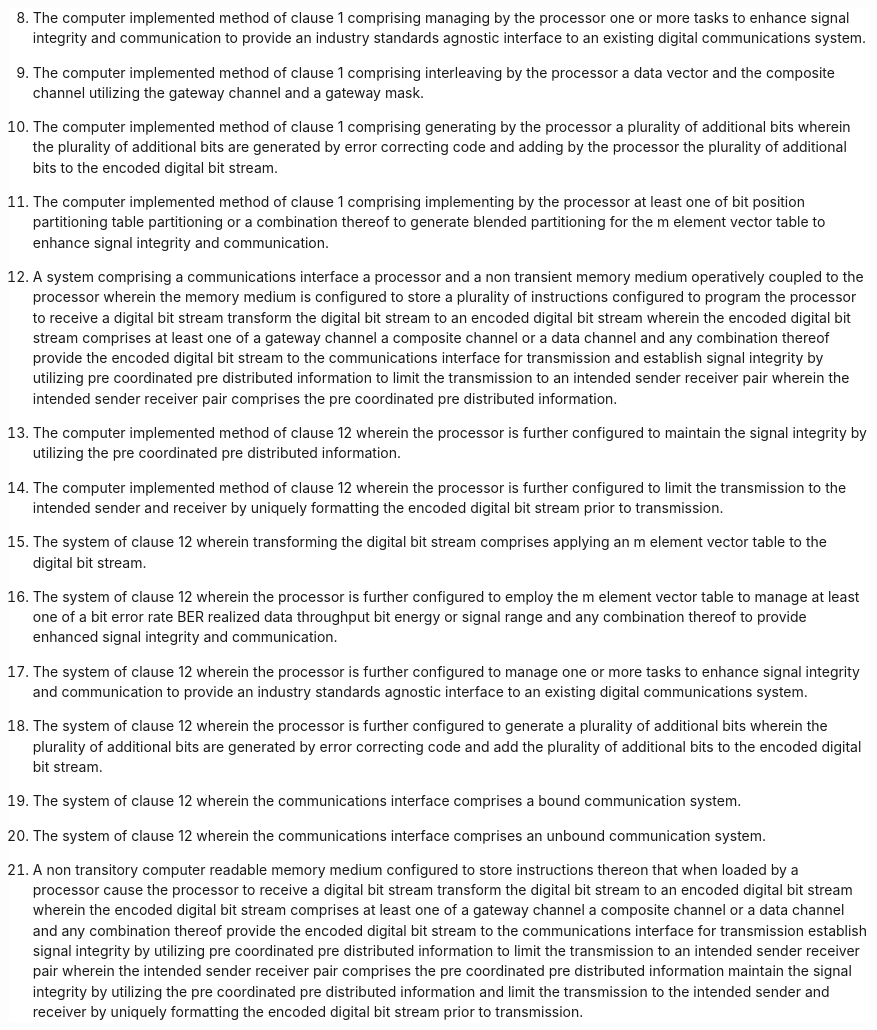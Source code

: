 8. The computer implemented method of clause 1 comprising managing by the processor one or more tasks to enhance signal integrity and communication to provide an industry standards agnostic interface to an existing digital communications system.

9. The computer implemented method of clause 1 comprising interleaving by the processor a data vector and the composite channel utilizing the gateway channel and a gateway mask.

10. The computer implemented method of clause 1 comprising generating by the processor a plurality of additional bits wherein the plurality of additional bits are generated by error correcting code and adding by the processor the plurality of additional bits to the encoded digital bit stream.

11. The computer implemented method of clause 1 comprising implementing by the processor at least one of bit position partitioning table partitioning or a combination thereof to generate blended partitioning for the m element vector table to enhance signal integrity and communication.

12. A system comprising a communications interface a processor and a non transient memory medium operatively coupled to the processor wherein the memory medium is configured to store a plurality of instructions configured to program the processor to receive a digital bit stream transform the digital bit stream to an encoded digital bit stream wherein the encoded digital bit stream comprises at least one of a gateway channel a composite channel or a data channel and any combination thereof provide the encoded digital bit stream to the communications interface for transmission and establish signal integrity by utilizing pre coordinated pre distributed information to limit the transmission to an intended sender receiver pair wherein the intended sender receiver pair comprises the pre coordinated pre distributed information.

13. The computer implemented method of clause 12 wherein the processor is further configured to maintain the signal integrity by utilizing the pre coordinated pre distributed information.

14. The computer implemented method of clause 12 wherein the processor is further configured to limit the transmission to the intended sender and receiver by uniquely formatting the encoded digital bit stream prior to transmission.

15. The system of clause 12 wherein transforming the digital bit stream comprises applying an m element vector table to the digital bit stream.

16. The system of clause 12 wherein the processor is further configured to employ the m element vector table to manage at least one of a bit error rate BER realized data throughput bit energy or signal range and any combination thereof to provide enhanced signal integrity and communication.

17. The system of clause 12 wherein the processor is further configured to manage one or more tasks to enhance signal integrity and communication to provide an industry standards agnostic interface to an existing digital communications system.

18. The system of clause 12 wherein the processor is further configured to generate a plurality of additional bits wherein the plurality of additional bits are generated by error correcting code and add the plurality of additional bits to the encoded digital bit stream.

19. The system of clause 12 wherein the communications interface comprises a bound communication system.

20. The system of clause 12 wherein the communications interface comprises an unbound communication system.

21. A non transitory computer readable memory medium configured to store instructions thereon that when loaded by a processor cause the processor to receive a digital bit stream transform the digital bit stream to an encoded digital bit stream wherein the encoded digital bit stream comprises at least one of a gateway channel a composite channel or a data channel and any combination thereof provide the encoded digital bit stream to the communications interface for transmission establish signal integrity by utilizing pre coordinated pre distributed information to limit the transmission to an intended sender receiver pair wherein the intended sender receiver pair comprises the pre coordinated pre distributed information maintain the signal integrity by utilizing the pre coordinated pre distributed information and limit the transmission to the intended sender and receiver by uniquely formatting the encoded digital bit stream prior to transmission.
